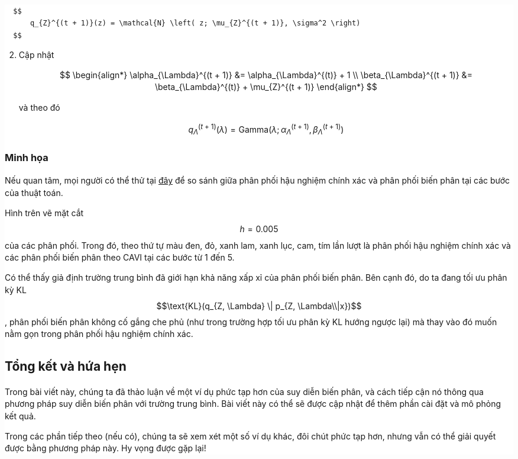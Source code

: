       $$
          q_{Z}^{(t + 1)}(z) = \mathcal{N} \left( z; \mu_{Z}^{(t + 1)}, \sigma^2 \right)
      $$

   2. Cập nhật

      $$
      \begin{align*}
          \alpha_{\Lambda}^{(t + 1)} &= \alpha_{\Lambda}^{(t)} + 1 \\
          \beta_{\Lambda}^{(t + 1)} &= \beta_{\Lambda}^{(t)} + \mu_{Z}^{(t + 1)}
      \end{align*}
      $$

      và theo đó

      $$
          q_{\Lambda}^{(t + 1)}(\lambda) = \text{Gamma}\left(\lambda; \alpha_{\Lambda}^{(t + 1)}, \beta_{\Lambda}^{(t + 1)}\right)
      $$

### Minh họa

Nếu quan tâm, mọi người có thể thử tại [đây](https://www.desmos.com/calculator/un292buf0z) để so sánh giữa phân phối hậu nghiệm chính xác và phân phối biến phân tại các bước của thuật toán.

<div align="center">
    <iframe src="https://www.desmos.com/calculator/un292buf0z?embed" width="500" height="500" style="border: 1px solid #ccc" frameborder=0></iframe>
</div>

Hình trên vẽ mặt cắt $$h = 0.005$$ của các phân phối. Trong đó, theo thứ tự màu đen, đỏ, xanh lam, xanh lục, cam, tím lần lượt là phân phối hậu nghiệm chính xác và các phân phối biến phân theo CAVI tại các bước từ 1 đến 5.

Có thể thấy giả định trường trung bình đã giới hạn khả năng xấp xỉ của phân phối biến phân. Bên cạnh đó, do ta đang tối ưu phân kỳ KL $$\text{KL}(q_{Z, \Lambda} \| p_{Z, \Lambda\\|x})$$, phân phối biến phân không cố gắng che phủ (như trong trường hợp tối ưu phân kỳ KL hướng ngược lại) mà thay vào đó muốn nằm gọn trong phân phối hậu nghiệm chính xác.

## Tổng kết và hứa hẹn

Trong bài viết này, chúng ta đã thảo luận về một ví dụ phức tạp hơn của suy diễn biến phân, và cách tiếp cận nó thông qua phương pháp suy diễn biến phân với trường trung bình. Bài viết này có thể sẽ được cập nhật để thêm phần cài đặt và mô phỏng kết quả.

Trong các phần tiếp theo (nếu có), chúng ta sẽ xem xét một số ví dụ khác, đôi chút phức tạp hơn, nhưng vẫn có thể giải quyết được bằng phương pháp này. Hy vọng được gặp lại!
